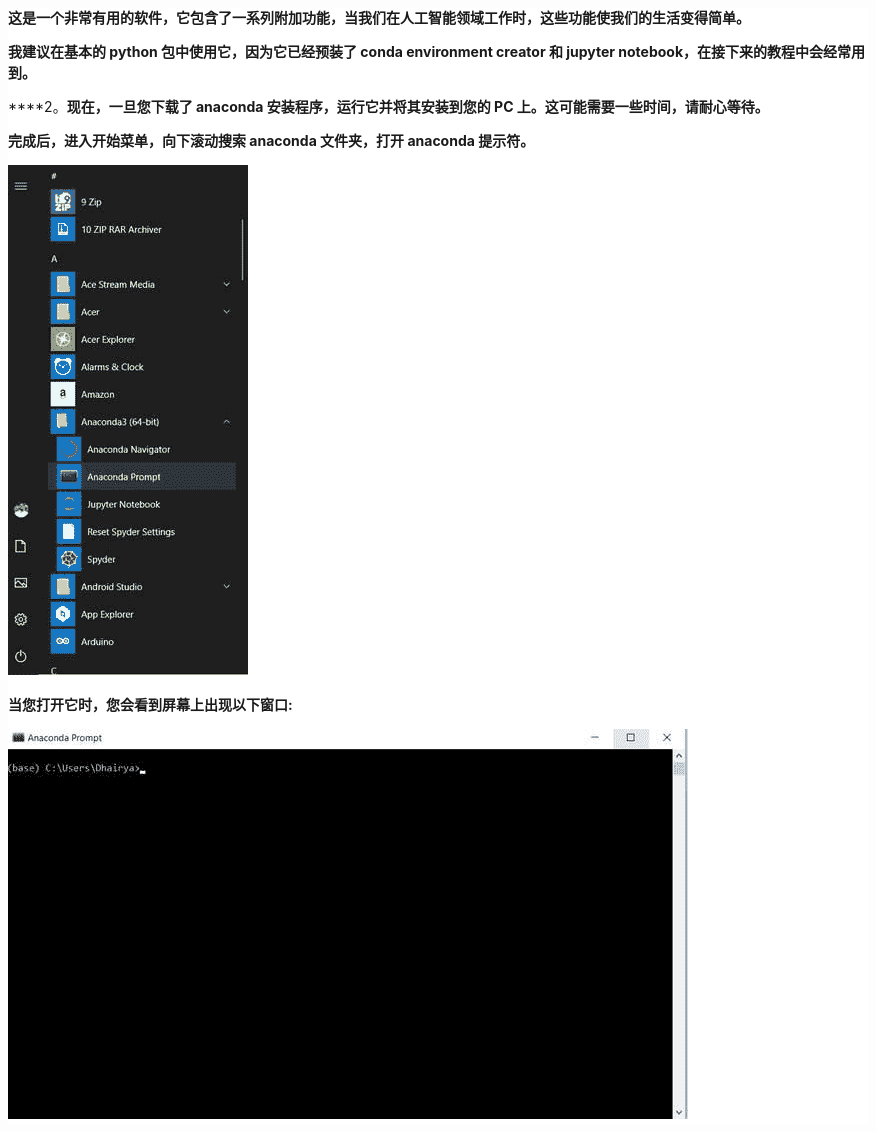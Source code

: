 **这是一个非常有用的软件，它包含了一系列附加功能，当我们在人工智能领域工作时，这些功能使我们的生活变得简单。**

**我建议在基本的 python 包中使用它，因为它已经预装了 conda environment creator 和 jupyter notebook，在接下来的教程中会经常用到。**

****2。**现在，一旦您下载了 anaconda 安装程序，运行它并将其安装到您的 PC 上。这可能需要一些时间，请耐心等待。**

**完成后，进入开始菜单，向下滚动搜索 anaconda 文件夹，打开 anaconda 提示符。**

**![](img/28c42e35a812194c38a56d55bf747514.png)**

**当您打开它时，您会看到屏幕上出现以下窗口:**

**![](img/95bda21a082b182bdcb3f557cdda5d47.png)**
